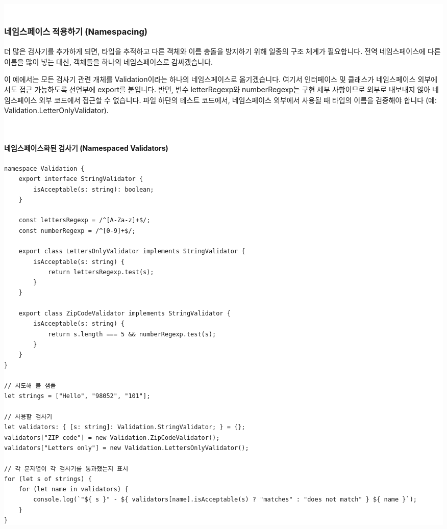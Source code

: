 <br>

### 네임스페이스 적용하기 (Namespacing)
더 많은 검사기를 추가하게 되면, 타입을 추적하고 다른 객체와 이름 충돌을 방지하기 위해 일종의 구조 체계가 필요합니다. 전역 네임스페이스에 다른 이름을 많이 넣는 대신, 객체들을 하나의 네임스페이스로 감싸겠습니다.

이 예에서는 모든 검사기 관련 개체를 Validation이라는 하나의 네임스페이스로 옮기겠습니다.
여기서 인터페이스 및 클래스가 네임스페이스 외부에서도 접근 가능하도록 선언부에 export를 붙입니다.
반면, 변수 letterRegexp와 numberRegexp는 구현 세부 사항이므로 외부로 내보내지 않아 네임스페이스 외부 코드에서 접근할 수 없습니다. 파일 하단의 테스트 코드에서, 네임스페이스 외부에서 사용될 때 타입의 이름을 검증해야 합니다 (예: Validation.LetterOnlyValidator).

<br>

#### 네임스페이스화된 검사기 (Namespaced Validators)

```
namespace Validation {
    export interface StringValidator {
        isAcceptable(s: string): boolean;
    }

    const lettersRegexp = /^[A-Za-z]+$/;
    const numberRegexp = /^[0-9]+$/;

    export class LettersOnlyValidator implements StringValidator {
        isAcceptable(s: string) {
            return lettersRegexp.test(s);
        }
    }

    export class ZipCodeValidator implements StringValidator {
        isAcceptable(s: string) {
            return s.length === 5 && numberRegexp.test(s);
        }
    }
}

// 시도해 볼 샘플
let strings = ["Hello", "98052", "101"];

// 사용할 검사기
let validators: { [s: string]: Validation.StringValidator; } = {};
validators["ZIP code"] = new Validation.ZipCodeValidator();
validators["Letters only"] = new Validation.LettersOnlyValidator();

// 각 문자열이 각 검사기를 통과했는지 표시
for (let s of strings) {
    for (let name in validators) {
        console.log(`"${ s }" - ${ validators[name].isAcceptable(s) ? "matches" : "does not match" } ${ name }`);
    }
}
```
